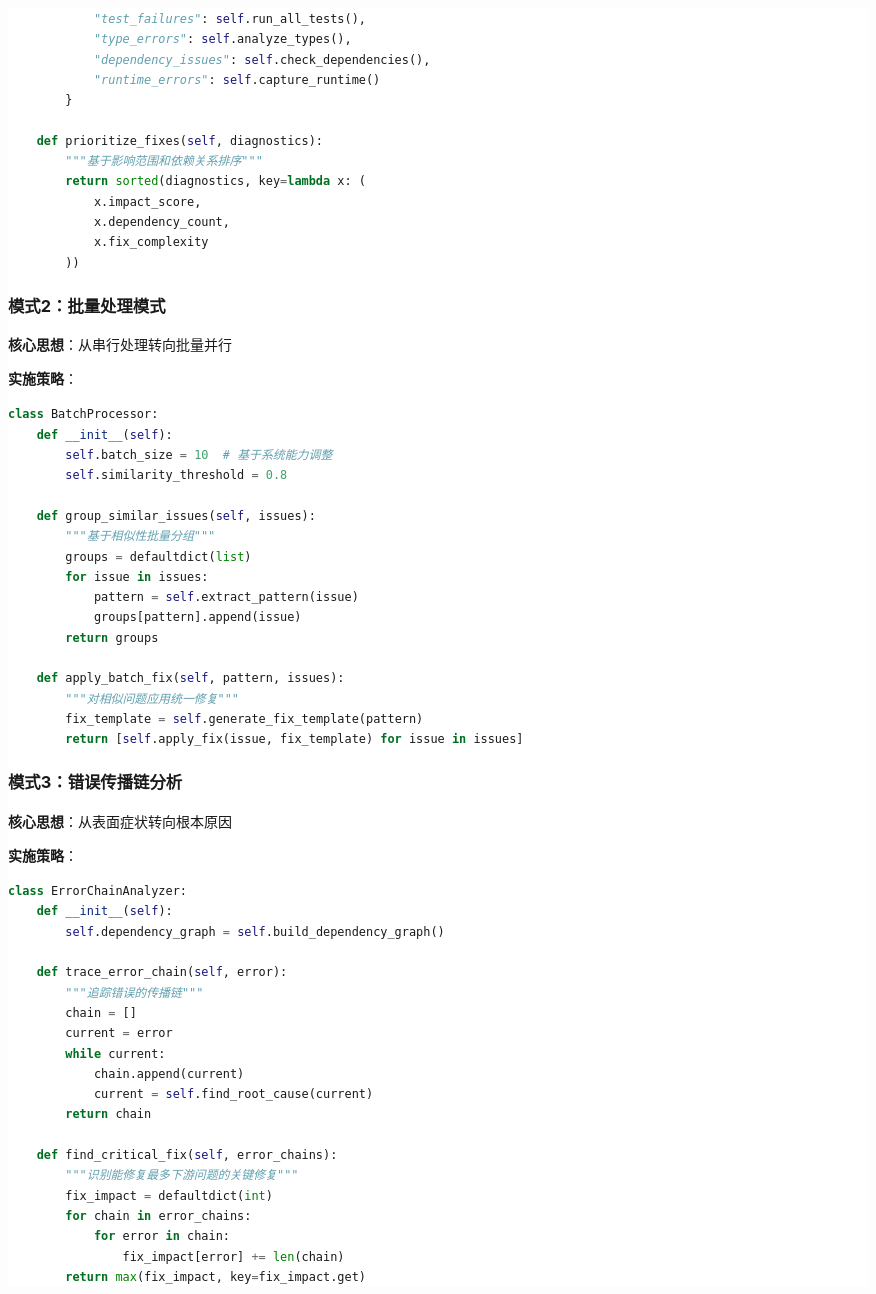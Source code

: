 ```python
            "test_failures": self.run_all_tests(),
            "type_errors": self.analyze_types(),
            "dependency_issues": self.check_dependencies(),
            "runtime_errors": self.capture_runtime()
        }
    
    def prioritize_fixes(self, diagnostics):
        """基于影响范围和依赖关系排序"""
        return sorted(diagnostics, key=lambda x: (
            x.impact_score,
            x.dependency_count,
            x.fix_complexity
        ))
```

### 模式2：批量处理模式
**核心思想**：从串行处理转向批量并行

**实施策略**：
```python
class BatchProcessor:
    def __init__(self):
        self.batch_size = 10  # 基于系统能力调整
        self.similarity_threshold = 0.8
    
    def group_similar_issues(self, issues):
        """基于相似性批量分组"""
        groups = defaultdict(list)
        for issue in issues:
            pattern = self.extract_pattern(issue)
            groups[pattern].append(issue)
        return groups
    
    def apply_batch_fix(self, pattern, issues):
        """对相似问题应用统一修复"""
        fix_template = self.generate_fix_template(pattern)
        return [self.apply_fix(issue, fix_template) for issue in issues]
```

### 模式3：错误传播链分析
**核心思想**：从表面症状转向根本原因

**实施策略**：
```python
class ErrorChainAnalyzer:
    def __init__(self):
        self.dependency_graph = self.build_dependency_graph()
    
    def trace_error_chain(self, error):
        """追踪错误的传播链"""
        chain = []
        current = error
        while current:
            chain.append(current)
            current = self.find_root_cause(current)
        return chain
    
    def find_critical_fix(self, error_chains):
        """识别能修复最多下游问题的关键修复"""
        fix_impact = defaultdict(int)
        for chain in error_chains:
            for error in chain:
                fix_impact[error] += len(chain)
        return max(fix_impact, key=fix_impact.get)
```